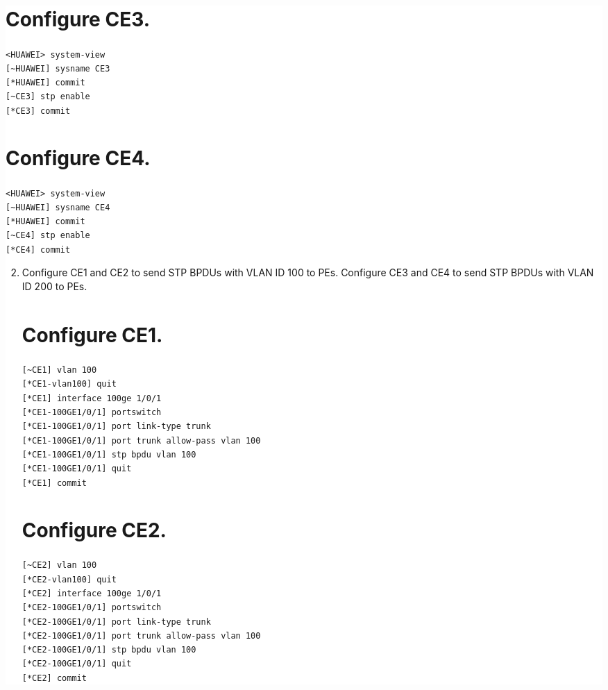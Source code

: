    # Configure CE3.
   
   ```
   <HUAWEI> system-view
   [~HUAWEI] sysname CE3
   [*HUAWEI] commit
   [~CE3] stp enable
   [*CE3] commit
   ```
   
   # Configure CE4.
   
   ```
   <HUAWEI> system-view
   [~HUAWEI] sysname CE4
   [*HUAWEI] commit
   [~CE4] stp enable
   [*CE4] commit
   ```
2. Configure CE1 and CE2 to send STP BPDUs with VLAN ID 100 to PEs. Configure CE3 and CE4 to send STP BPDUs with VLAN ID 200 to PEs.
   
   
   
   # Configure CE1.
   
   ```
   [~CE1] vlan 100
   [*CE1-vlan100] quit
   [*CE1] interface 100ge 1/0/1
   [*CE1-100GE1/0/1] portswitch
   [*CE1-100GE1/0/1] port link-type trunk
   [*CE1-100GE1/0/1] port trunk allow-pass vlan 100
   [*CE1-100GE1/0/1] stp bpdu vlan 100
   [*CE1-100GE1/0/1] quit
   [*CE1] commit
   ```
   
   # Configure CE2.
   
   ```
   [~CE2] vlan 100
   [*CE2-vlan100] quit
   [*CE2] interface 100ge 1/0/1
   [*CE2-100GE1/0/1] portswitch
   [*CE2-100GE1/0/1] port link-type trunk
   [*CE2-100GE1/0/1] port trunk allow-pass vlan 100
   [*CE2-100GE1/0/1] stp bpdu vlan 100
   [*CE2-100GE1/0/1] quit
   [*CE2] commit
   ```
   